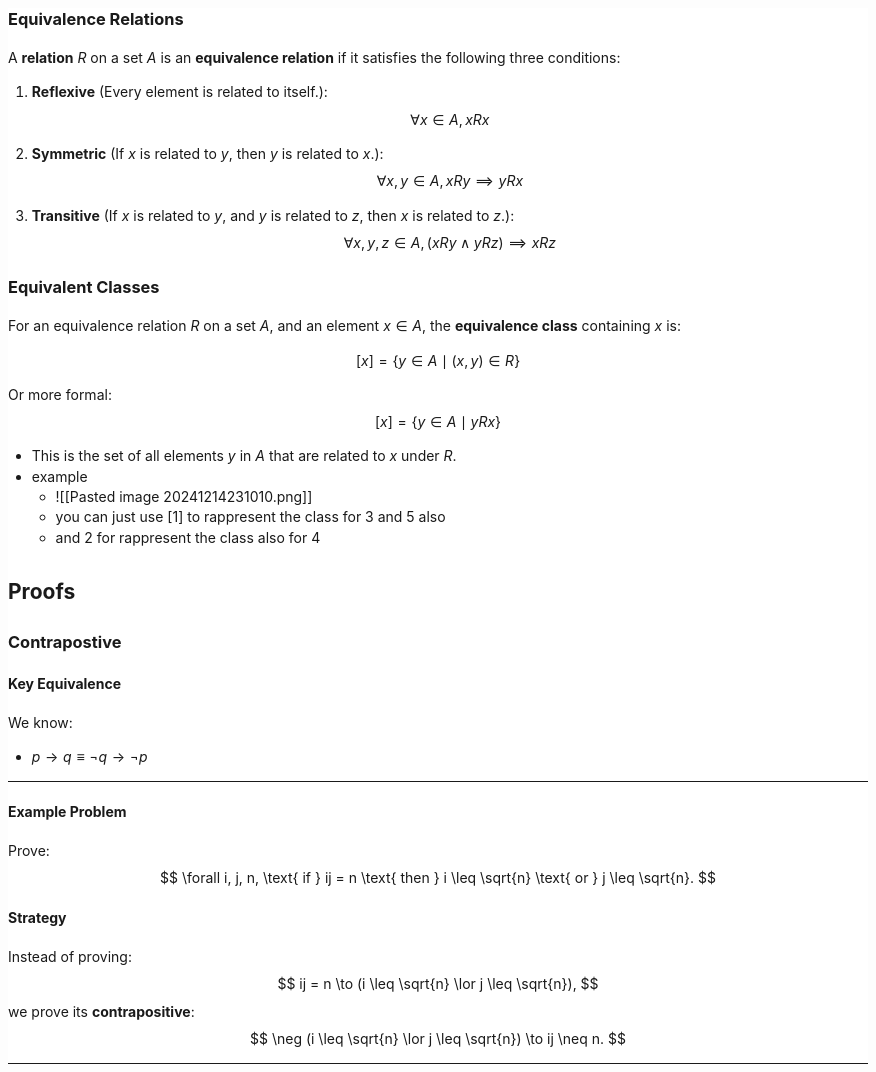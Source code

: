 ### Equivalence Relations
A **relation** $R$ on a set $A$ is an **equivalence relation** if it satisfies the following three conditions:

1. **Reflexive** (Every element is related to itself.):  
   $$ \forall x \in A, \, xRx $$  
   

2. **Symmetric** (If $x$ is related to $y$, then $y$ is related to $x$.):  
   $$ \forall x, y \in A, \, xRy \implies yRx $$  
   

3. **Transitive** (If $x$ is related to $y$, and $y$ is related to $z$, then $x$ is related to $z$.):  
   $$ \forall x, y, z \in A, \, (xRy \land yRz) \implies xRz $$  
   
### Equivalent Classes

For an equivalence relation $R$ on a set $A$, and an element $x \in A$, the **equivalence class** containing $x$ is:

$$
[x] = \{y \in A \mid (x,y) \in R\}
$$

Or more formal:
$$
[x] = \{y \in A \mid yRx\}
$$

- This is the set of all elements $y$ in $A$ that are related to $x$ under $R$.
- example
  - ![[Pasted image 20241214231010.png]]
  - you can just use [1] to rappresent the class for 3 and 5 also
  - and 2 for rappresent the class also for 4

## Proofs
### Contrapostive
#### Key Equivalence
We know:
- $p \to q \equiv \neg q \to \neg p$

---

#### Example Problem
Prove:  
$$
\forall i, j, n, \text{ if } ij = n \text{ then } i \leq \sqrt{n} \text{ or } j \leq \sqrt{n}.
$$

#### Strategy
Instead of proving:
$$
ij = n \to (i \leq \sqrt{n} \lor j \leq \sqrt{n}),
$$
we prove its **contrapositive**:
$$
\neg (i \leq \sqrt{n} \lor j \leq \sqrt{n}) \to ij \neq n.
$$

---